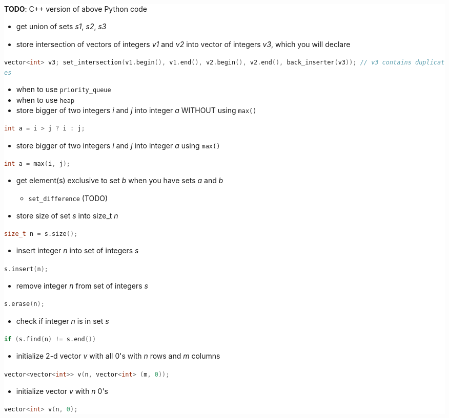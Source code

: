 **TODO**: C++ version of above Python code

- get union of sets *s1*, *s2*, *s3*

- store intersection of vectors of integers *v1* and *v2* into vector of integers *v3*, which you will declare

```cpp
vector<int> v3; set_intersection(v1.begin(), v1.end(), v2.begin(), v2.end(), back_inserter(v3)); // v3 contains duplicates
```

- when to use `priority_queue`
- when to use `heap`
- store bigger of two integers *i* and *j* into integer *a* WITHOUT using `max()`

```cpp
int a = i > j ? i : j;
```

- store bigger of two integers *i* and *j* into integer *a* using `max()`

```cpp
int a = max(i, j);
```

- get element(s) exclusive to set *b* when you have sets *a* and *b*
  - `set_difference` (TODO)

- store size of set *s* into size_t *n*

```cpp
size_t n = s.size();
```

- insert integer *n* into set of integers *s*

```cpp
s.insert(n);
```

- remove integer *n* from set of integers *s*

```cpp
s.erase(n);
```

- check if integer *n* is in set *s*

```cpp
if (s.find(n) != s.end())
```

- initialize 2-d vector *v* with all 0's with *n* rows and *m* columns

```cpp
vector<vector<int>> v(n, vector<int> (m, 0));
```

- initialize vector *v* with *n* 0's

```cpp
vector<int> v(n, 0);
```
